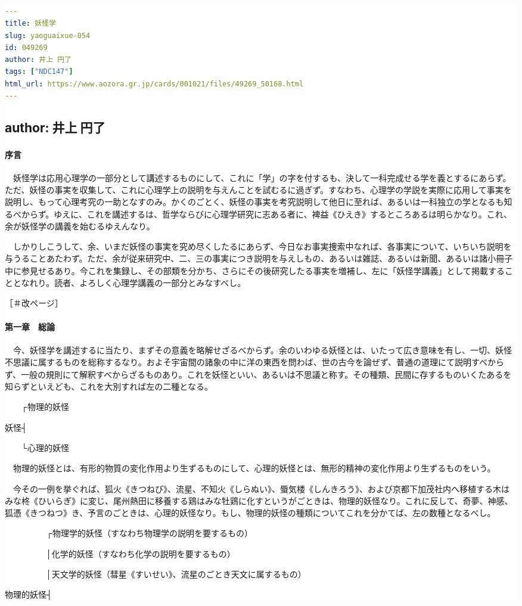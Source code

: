 ```yaml
---
title: 妖怪学
slug: yaoguaixue-054
id: 049269
author: 井上 円了
tags: ["NDC147"]
html_url: https://www.aozora.gr.jp/cards/001021/files/49269_50168.html
---
```


## author: 井上 円了

#### 序言




　妖怪学は応用心理学の一部分として講述するものにして、これに「学」の字を付するも、決して一科完成せる学を義とするにあらず。ただ、妖怪の事実を収集して、これに心理学上の説明を与えんことを試むるに過ぎず。すなわち、心理学の学説を実際に応用して事実を説明し、もって心理考究の一助となすのみ。かくのごとく、妖怪の事実を考究説明して他日に至れば、あるいは一科独立の学となるも知るべからず。ゆえに、これを講述するは、哲学ならびに心理学研究に志ある者に、裨益《ひえき》するところあるは明らかなり。これ、余が妖怪学の講義を始むるゆえんなり。

　しかりしこうして、余、いまだ妖怪の事実を究め尽くしたるにあらず、今日なお事実捜索中なれば、各事実について、いちいち説明を与うることあたわず。ただ、余が従来研究中、二、三の事実につき説明を与えしもの、あるいは雑誌、あるいは新聞、あるいは諸小冊子中に参見せるあり。今これを集録し、その部類を分かち、さらにその後研究したる事実を増補し、左に「妖怪学講義」として掲載することとなれり。読者、よろしく心理学講義の一部分とみなすべし。

［＃改ページ］



#### 第一章　総論




　今、妖怪学を講述するに当たり、まずその意義を略解せざるべからず。余のいわゆる妖怪とは、いたって広き意味を有し、一切、妖怪不思議に属するものを総称するなり。およそ宇宙間の諸象の中に洋の東西を問わば、世の古今を論ぜず、普通の道理にて説明すべからず、一般の規則にて解釈すべからざるものあり。これを妖怪といい、あるいは不思議と称す。その種類、民間に存するものいくたあるを知らずといえども、これを大別すれば左の二種となる。


　　┌物理的妖怪

妖怪┤

　　└心理的妖怪



　物理的妖怪とは、有形的物質の変化作用より生ずるものにして、心理的妖怪とは、無形的精神の変化作用より生ずるものをいう。

　今その一例を挙ぐれば、狐火《きつねび》、流星、不知火《しらぬい》、蜃気楼《しんきろう》、および京都下加茂社内へ移植する木はみな柊《ひいらぎ》に変じ、尾州熱田に移養する鶏はみな牡鶏に化すというがごときは、物理的妖怪なり。これに反して、奇夢、神感、狐憑《きつねつ》き、予言のごときは、心理的妖怪なり。もし、物理的妖怪の種類についてこれを分かてば、左の数種となるべし。


　　　　　┌物理学的妖怪（すなわち物理学の説明を要するもの）

　　　　　│化学的妖怪（すなわち化学の説明を要するもの）

　　　　　│天文学的妖怪（彗星《すいせい》、流星のごとき天文に属するもの）

物理的妖怪┤
